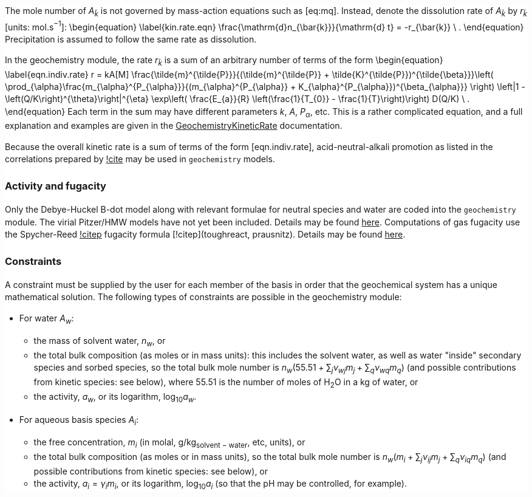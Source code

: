 The mole number of $A_{\bar{k}}$ is not governed by mass-action equations such as [eq:mq].  Instead, denote the dissolution rate of $A_{\bar{k}}$ by $r_{\bar{k}}$ \[units: mol.s$^{-1}$\]:
\begin{equation}
\label{kin.rate.eqn}
\frac{\mathrm{d}n_{\bar{k}}}{\mathrm{d} t} = -r_{\bar{k}} \ .
\end{equation}
Precipitation is assumed to follow the same rate as dissolution.

In the geochemistry module, the rate $r_{\bar{k}}$ is a sum of an arbitrary number of terms of the form
\begin{equation}
\label{eqn.indiv.rate}
r = kA[M] \frac{\tilde{m}^{\tilde{P}}}{(\tilde{m}^{\tilde{P}} + \tilde{K}^{\tilde{P}})^{\tilde{\beta}}}\left( \prod_{\alpha}\frac{m_{\alpha}^{P_{\alpha}}}{(m_{\alpha}^{P_{\alpha}} + K_{\alpha}^{P_{\alpha}})^{\beta_{\alpha}}} \right) \left|1 - \left(Q/K\right)^{\theta}\right|^{\eta} \exp\left( \frac{E_{a}}{R} \left(\frac{1}{T_{0}} - \frac{1}{T}\right)\right) D(Q/K) \ .
\end{equation}
Each term in the sum may have different parameters $k$, $A$, $P_{\alpha}$, etc.  This is a rather complicated equation, and a full explanation and examples are given in the [GeochemistryKineticRate](GeochemistryKineticRate.md) documentation.

Because the overall kinetic rate is a sum of terms of the form [eqn.indiv.rate], acid-neutral-alkali promotion as listed in the correlations prepared by [!cite](palandri) may be used in `geochemistry` models.

### Activity and fugacity

Only the Debye-Huckel B-dot model along with relevant formulae for neutral species and water are coded into the `geochemistry` module.  The virial Pitzer/HMW models have not yet been included.  Details may be found [here](activity_coefficients.md).  Computations of gas fugacity use the Spycher-Reed [!citep](spycher1988) fugacity formula [!citep](toughreact, prausnitz).  Details may be found [here](fugacity.md).

### Constraints

A constraint must be supplied by the user for each member of the basis in order that the geochemical system has a unique mathematical solution.  The following types of constraints are possible in the geochemistry module:

- For water $A_{w}$:

  - the mass of solvent water, $n_{w}$, or
  - the total bulk composition (as moles or in mass units): this includes the solvent water, as well as water "inside" secondary species and sorbed species, so the total bulk mole number is $n_{w}\left(55.51 + \sum_{j}\nu_{wj}m_{j} + \sum_{q}\nu_{wq}m_{q}\right)$ (and possible contributions from kinetic species: see below), where $55.51$ is the number of moles of H$_{2}$O in a kg of water, or
  - the activity, $a_{w}$, or its logarithm, $\log_{10}a_{w}$.

- For aqueous basis species $A_{i}$:

  - the free concentration, $m_{i}$ (in molal, g/kg$_{\mathrm{solvent-water}}$, etc, units), or
  - the total bulk composition (as moles or in mass units), so the total bulk mole number is $n_{w}(m_{i} + \sum_{j}\nu_{ij}m_{j} + \sum_{q}\nu_{iq}m_{q})$ (and possible contributions from kinetic species: see below), or
  - the activity, $a_{i} = \gamma_{i}m_{i}$, or its logarithm, $\log_{10}a_{i}$ (so that the pH may be controlled, for example).
